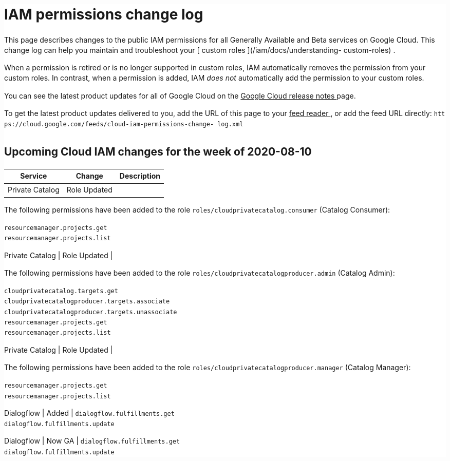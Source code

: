 #  IAM permissions change log

This page describes changes to the public IAM permissions for all Generally
Available and Beta services on Google Cloud. This change log can help you
maintain and troubleshoot your [ custom roles ](/iam/docs/understanding-
custom-roles) .

When a permission is retired or is no longer supported in custom roles, IAM
automatically removes the permission from your custom roles. In contrast, when
a permission is added, IAM _does not_ automatically add the permission to your
custom roles.

You can see the latest product updates for all of Google Cloud on the [ Google
Cloud release notes ](/release-notes) page.

To get the latest product updates delivered to you, add the URL of this page
to your [ feed reader
](https://wikipedia.org/wiki/Comparison_of_feed_aggregators) , or add the feed
URL directly: ` https://cloud.google.com/feeds/cloud-iam-permissions-change-
log.xml `

##  Upcoming Cloud IAM changes for the week of 2020-08-10

Service  |  Change  |  Description  
---|---|---  
Private Catalog  |  Role Updated  |

The following permissions have been added to the role `
roles/cloudprivatecatalog.consumer ` (Catalog Consumer):

` resourcemanager.projects.get `  
` resourcemanager.projects.list `  
  
Private Catalog  |  Role Updated  |

The following permissions have been added to the role `
roles/cloudprivatecatalogproducer.admin ` (Catalog Admin):

` cloudprivatecatalog.targets.get `  
` cloudprivatecatalogproducer.targets.associate `  
` cloudprivatecatalogproducer.targets.unassociate `  
` resourcemanager.projects.get `  
` resourcemanager.projects.list `  
  
Private Catalog  |  Role Updated  |

The following permissions have been added to the role `
roles/cloudprivatecatalogproducer.manager ` (Catalog Manager):

` resourcemanager.projects.get `  
` resourcemanager.projects.list `  
  
Dialogflow  |  Added  |  ` dialogflow.fulfillments.get `  
` dialogflow.fulfillments.update `  
  
Dialogflow  |  Now GA  |  ` dialogflow.fulfillments.get `  
` dialogflow.fulfillments.update `  
  